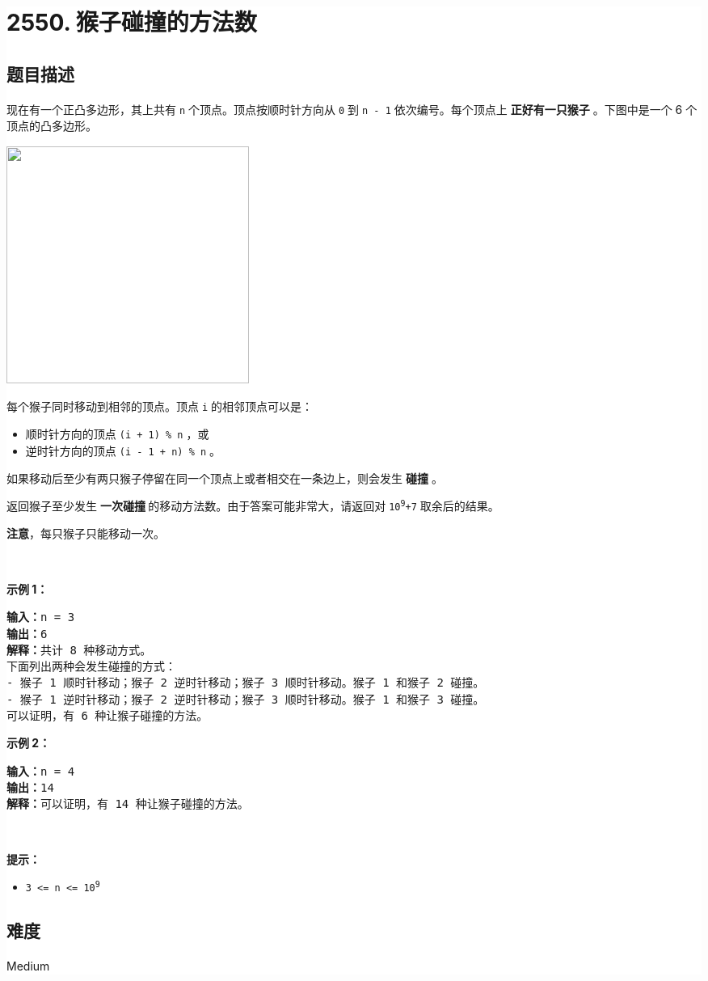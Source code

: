 # 2550. 猴子碰撞的方法数

## 题目描述

<p>现在有一个正凸多边形，其上共有 <code>n</code> 个顶点。顶点按顺时针方向从 <code>0</code> 到 <code>n - 1</code> 依次编号。每个顶点上 <strong>正好有一只猴子</strong> 。下图中是一个 6 个顶点的凸多边形。</p>

<p><img alt="" src="https://assets.leetcode.com/uploads/2023/01/22/hexagon.jpg" style="width: 300px; height: 293px;" /></p>

<p>每个猴子同时移动到相邻的顶点。顶点 <code>i</code> 的相邻顶点可以是：</p>

<ul>
	<li>顺时针方向的顶点 <code>(i + 1) % n</code> ，或</li>
	<li>逆时针方向的顶点 <code>(i - 1 + n) % n</code> 。</li>
</ul>

<p>如果移动后至少有两只猴子停留在同一个顶点上或者相交在一条边上，则会发生 <strong>碰撞</strong> 。</p>

<p>返回猴子至少发生 <strong>一次碰撞 </strong>的移动方法数。由于答案可能非常大，请返回对 <code>10<sup>9</sup>+7</code> 取余后的结果。</p>

<p><strong>注意</strong>，每只猴子只能移动一次。</p>

<p>&nbsp;</p>

<p><strong>示例 1：</strong></p>

<pre>
<strong>输入：</strong>n = 3
<strong>输出：</strong>6
<strong>解释：</strong>共计 8 种移动方式。
下面列出两种会发生碰撞的方式：
- 猴子 1 顺时针移动；猴子 2 逆时针移动；猴子 3 顺时针移动。猴子 1 和猴子 2 碰撞。
- 猴子 1 逆时针移动；猴子 2 逆时针移动；猴子 3 顺时针移动。猴子 1 和猴子 3 碰撞。
可以证明，有 6 种让猴子碰撞的方法。
</pre>

<p><strong>示例 2：</strong></p>

<pre>
<strong>输入：</strong>n = 4
<strong>输出：</strong>14
<strong>解释：</strong>可以证明，有 14 种让猴子碰撞的方法。</pre>

<p>&nbsp;</p>

<p><strong>提示：</strong></p>

<ul>
	<li><code>3 &lt;= n &lt;= 10<sup>9</sup></code></li>
</ul>


## 难度

Medium
